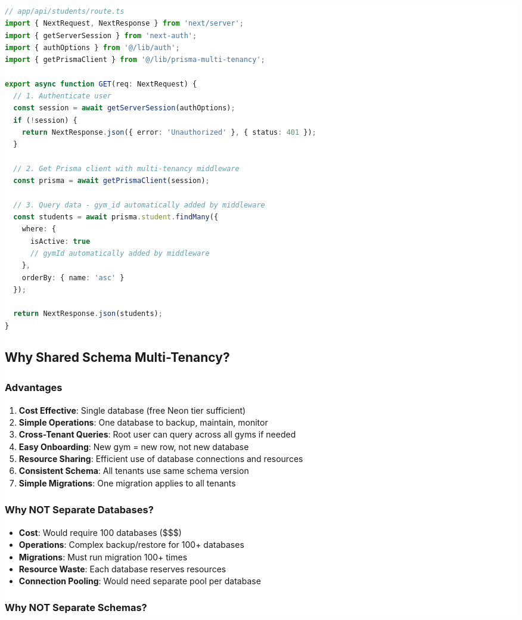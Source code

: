 ```typescript
// app/api/students/route.ts
import { NextRequest, NextResponse } from 'next/server';
import { getServerSession } from 'next-auth';
import { authOptions } from '@/lib/auth';
import { getPrismaClient } from '@/lib/prisma-multi-tenancy';

export async function GET(req: NextRequest) {
  // 1. Authenticate user
  const session = await getServerSession(authOptions);
  if (!session) {
    return NextResponse.json({ error: 'Unauthorized' }, { status: 401 });
  }

  // 2. Get Prisma client with multi-tenancy middleware
  const prisma = await getPrismaClient(session);

  // 3. Query data - gym_id automatically added by middleware
  const students = await prisma.student.findMany({
    where: {
      isActive: true
      // gymId automatically added by middleware
    },
    orderBy: { name: 'asc' }
  });

  return NextResponse.json(students);
}
```

## Why Shared Schema Multi-Tenancy?

### Advantages

1. **Cost Effective**: Single database (free Neon tier sufficient)
2. **Simple Operations**: One database to backup, maintain, monitor
3. **Cross-Tenant Queries**: Root user can query across all gyms if needed
4. **Easy Onboarding**: New gym = new row, not new database
5. **Resource Sharing**: Efficient use of database connections and resources
6. **Consistent Schema**: All tenants use same schema version
7. **Simple Migrations**: One migration applies to all tenants

### Why NOT Separate Databases?

- **Cost**: Would require 100 databases ($$$)
- **Operations**: Complex backup/restore for 100+ databases
- **Migrations**: Must run migration 100+ times
- **Resource Waste**: Each database reserves resources
- **Connection Pooling**: Would need separate pool per database

### Why NOT Separate Schemas?
